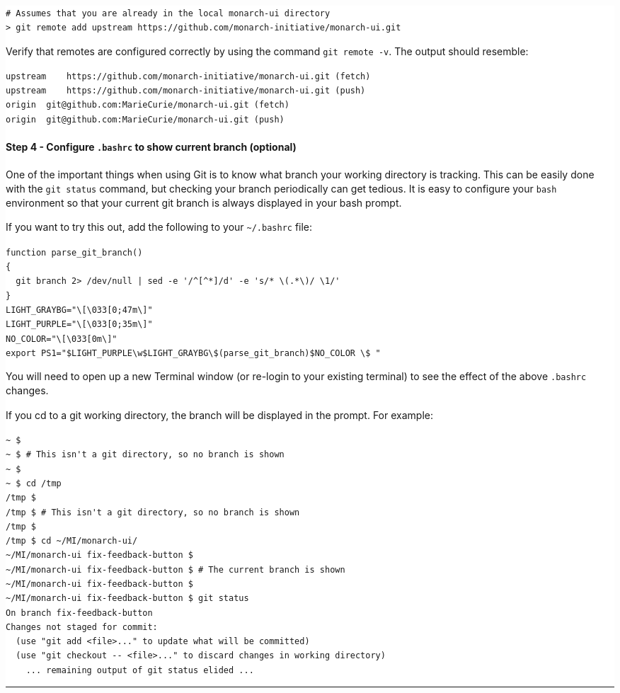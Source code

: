     # Assumes that you are already in the local monarch-ui directory
    > git remote add upstream https://github.com/monarch-initiative/monarch-ui.git

Verify that remotes are configured correctly by using the command `git remote -v`. The output should resemble:


    upstream    https://github.com/monarch-initiative/monarch-ui.git (fetch)
    upstream    https://github.com/monarch-initiative/monarch-ui.git (push)
    origin  git@github.com:MarieCurie/monarch-ui.git (fetch)
    origin  git@github.com:MarieCurie/monarch-ui.git (push)


#### Step 4 - Configure  `.bashrc` to show current branch (optional)

One of the important things when using Git is to know what branch your working directory is tracking. This can be easily done with the `git status` command, but checking your branch periodically can get tedious. It is easy to configure your `bash` environment so that your current git branch is always displayed in your bash prompt.

If you want to try this out, add the following to your `~/.bashrc` file:

    function parse_git_branch()
    {
      git branch 2> /dev/null | sed -e '/^[^*]/d' -e 's/* \(.*\)/ \1/'
    }
    LIGHT_GRAYBG="\[\033[0;47m\]"
    LIGHT_PURPLE="\[\033[0;35m\]"
    NO_COLOR="\[\033[0m\]"
    export PS1="$LIGHT_PURPLE\w$LIGHT_GRAYBG\$(parse_git_branch)$NO_COLOR \$ "

You will need to open up a new Terminal window (or re-login to your existing terminal) to see the effect of the above `.bashrc` changes.

If you cd to a git working directory, the branch will be displayed in the prompt. For example:

    ~ $
    ~ $ # This isn't a git directory, so no branch is shown
    ~ $
    ~ $ cd /tmp
    /tmp $
    /tmp $ # This isn't a git directory, so no branch is shown
    /tmp $
    /tmp $ cd ~/MI/monarch-ui/
    ~/MI/monarch-ui fix-feedback-button $
    ~/MI/monarch-ui fix-feedback-button $ # The current branch is shown
    ~/MI/monarch-ui fix-feedback-button $
    ~/MI/monarch-ui fix-feedback-button $ git status
    On branch fix-feedback-button
    Changes not staged for commit:
      (use "git add <file>..." to update what will be committed)
      (use "git checkout -- <file>..." to discard changes in working directory)
        ... remaining output of git status elided ...

---